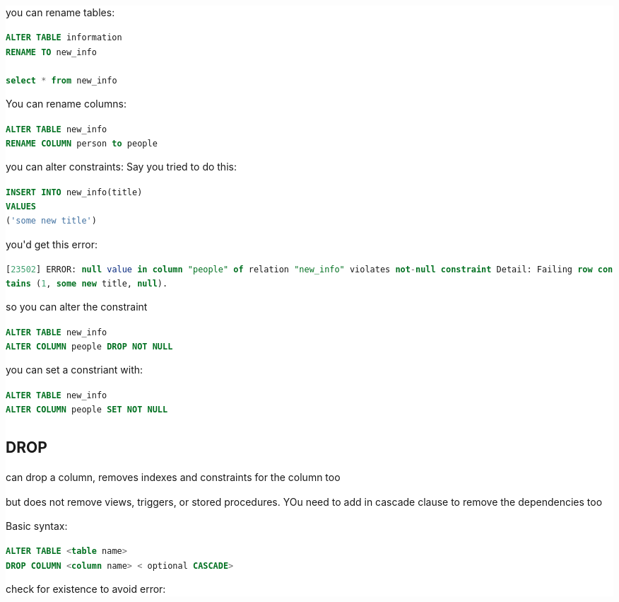 you can rename tables:

```sql
ALTER TABLE information
RENAME TO new_info

select * from new_info
```

You can rename columns:

```sql
ALTER TABLE new_info
RENAME COLUMN person to people
```

you can alter constraints:
Say you tried to do this:
```sql
INSERT INTO new_info(title)
VALUES
('some new title')
```

you'd get this error:

```sql
[23502] ERROR: null value in column "people" of relation "new_info" violates not-null constraint Detail: Failing row contains (1, some new title, null).
```

so you can alter the constraint
```sql
ALTER TABLE new_info
ALTER COLUMN people DROP NOT NULL
```

you can set a constriant with:

```sql
ALTER TABLE new_info
ALTER COLUMN people SET NOT NULL
```

## DROP

can drop a column, removes indexes and constraints for the column too

but does not remove views, triggers, or stored procedures. YOu need to add in cascade clause to remove the dependencies too

Basic syntax:

```sql
ALTER TABLE <table name>
DROP COLUMN <column name> < optional CASCADE>
```

check for existence to avoid error:
